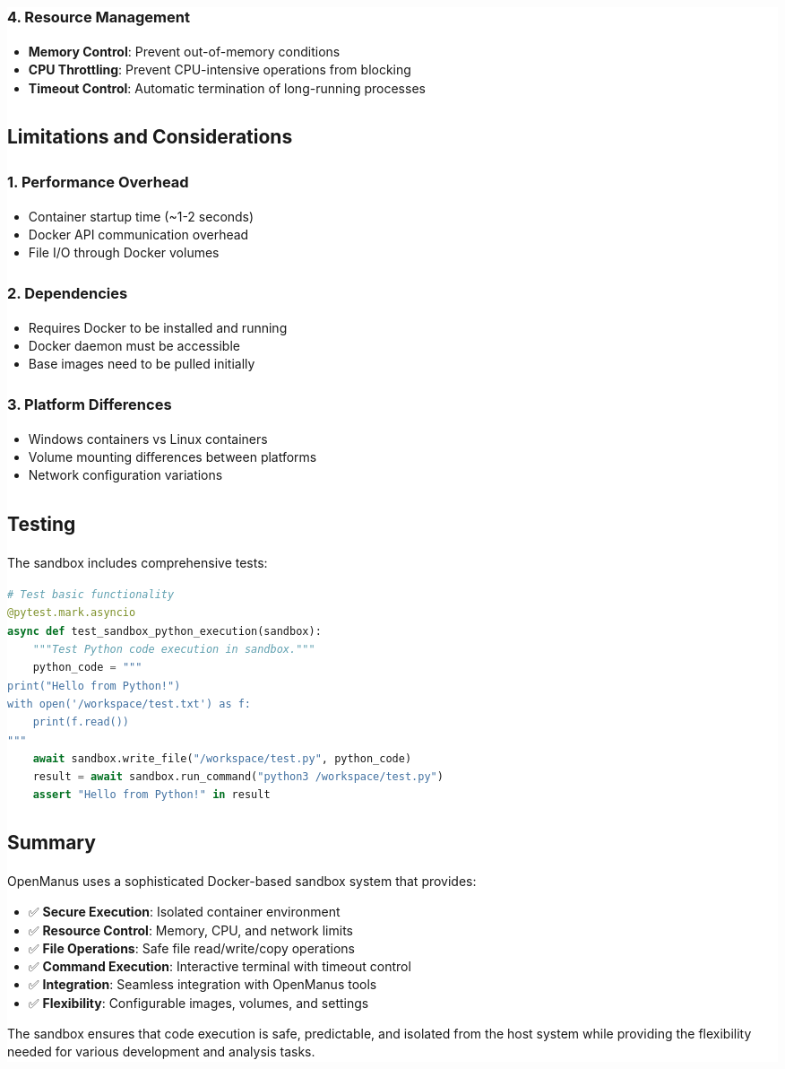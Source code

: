 ### 4. **Resource Management**
- **Memory Control**: Prevent out-of-memory conditions
- **CPU Throttling**: Prevent CPU-intensive operations from blocking
- **Timeout Control**: Automatic termination of long-running processes

## Limitations and Considerations

### 1. **Performance Overhead**
- Container startup time (~1-2 seconds)
- Docker API communication overhead
- File I/O through Docker volumes

### 2. **Dependencies**
- Requires Docker to be installed and running
- Docker daemon must be accessible
- Base images need to be pulled initially

### 3. **Platform Differences**
- Windows containers vs Linux containers
- Volume mounting differences between platforms
- Network configuration variations

## Testing

The sandbox includes comprehensive tests:

```python
# Test basic functionality
@pytest.mark.asyncio
async def test_sandbox_python_execution(sandbox):
    """Test Python code execution in sandbox."""
    python_code = """
print("Hello from Python!")
with open('/workspace/test.txt') as f:
    print(f.read())
"""
    await sandbox.write_file("/workspace/test.py", python_code)
    result = await sandbox.run_command("python3 /workspace/test.py")
    assert "Hello from Python!" in result
```

## Summary

OpenManus uses a sophisticated Docker-based sandbox system that provides:

- ✅ **Secure Execution**: Isolated container environment
- ✅ **Resource Control**: Memory, CPU, and network limits
- ✅ **File Operations**: Safe file read/write/copy operations
- ✅ **Command Execution**: Interactive terminal with timeout control
- ✅ **Integration**: Seamless integration with OpenManus tools
- ✅ **Flexibility**: Configurable images, volumes, and settings

The sandbox ensures that code execution is safe, predictable, and isolated from the host system while providing the flexibility needed for various development and analysis tasks.
